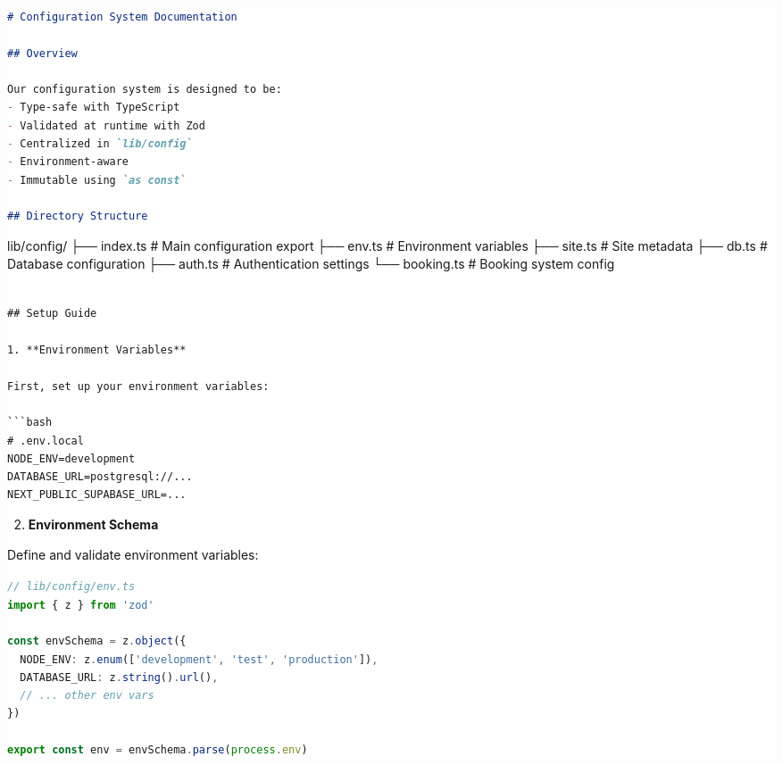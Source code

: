 ```markdown
# Configuration System Documentation

## Overview

Our configuration system is designed to be:
- Type-safe with TypeScript
- Validated at runtime with Zod
- Centralized in `lib/config`
- Environment-aware
- Immutable using `as const`

## Directory Structure

```
lib/config/
├── index.ts       # Main configuration export
├── env.ts         # Environment variables
├── site.ts        # Site metadata
├── db.ts          # Database configuration
├── auth.ts        # Authentication settings
└── booking.ts     # Booking system config
```

## Setup Guide

1. **Environment Variables**

First, set up your environment variables:

```bash
# .env.local
NODE_ENV=development
DATABASE_URL=postgresql://...
NEXT_PUBLIC_SUPABASE_URL=...
```

2. **Environment Schema**

Define and validate environment variables:

```typescript
// lib/config/env.ts
import { z } from 'zod'

const envSchema = z.object({
  NODE_ENV: z.enum(['development', 'test', 'production']),
  DATABASE_URL: z.string().url(),
  // ... other env vars
})

export const env = envSchema.parse(process.env)
```
